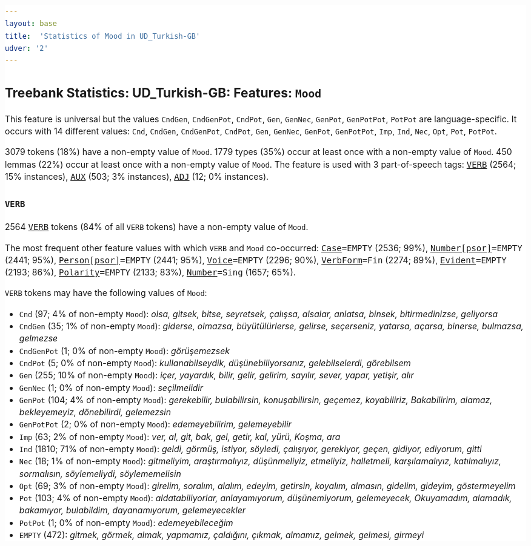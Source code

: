 ```yaml
---
layout: base
title:  'Statistics of Mood in UD_Turkish-GB'
udver: '2'
---
```


## Treebank Statistics: UD_Turkish-GB: Features: `Mood`

This feature is universal but the values `CndGen`, `CndGenPot`, `CndPot`, `Gen`, `GenNec`, `GenPot`, `GenPotPot`, `PotPot` are language-specific.
It occurs with 14 different values: `Cnd`, `CndGen`, `CndGenPot`, `CndPot`, `Gen`, `GenNec`, `GenPot`, `GenPotPot`, `Imp`, `Ind`, `Nec`, `Opt`, `Pot`, `PotPot`.

3079 tokens (18%) have a non-empty value of `Mood`.
1779 types (35%) occur at least once with a non-empty value of `Mood`.
450 lemmas (22%) occur at least once with a non-empty value of `Mood`.
The feature is used with 3 part-of-speech tags: <tt><a href="tr_gb-pos-VERB.html">VERB</a></tt> (2564; 15% instances), <tt><a href="tr_gb-pos-AUX.html">AUX</a></tt> (503; 3% instances), <tt><a href="tr_gb-pos-ADJ.html">ADJ</a></tt> (12; 0% instances).

### `VERB`

2564 <tt><a href="tr_gb-pos-VERB.html">VERB</a></tt> tokens (84% of all `VERB` tokens) have a non-empty value of `Mood`.

The most frequent other feature values with which `VERB` and `Mood` co-occurred: <tt><a href="tr_gb-feat-Case.html">Case</a></tt><tt>=EMPTY</tt> (2536; 99%), <tt><a href="tr_gb-feat-Number-psor.html">Number[psor]</a></tt><tt>=EMPTY</tt> (2441; 95%), <tt><a href="tr_gb-feat-Person-psor.html">Person[psor]</a></tt><tt>=EMPTY</tt> (2441; 95%), <tt><a href="tr_gb-feat-Voice.html">Voice</a></tt><tt>=EMPTY</tt> (2296; 90%), <tt><a href="tr_gb-feat-VerbForm.html">VerbForm</a></tt><tt>=Fin</tt> (2274; 89%), <tt><a href="tr_gb-feat-Evident.html">Evident</a></tt><tt>=EMPTY</tt> (2193; 86%), <tt><a href="tr_gb-feat-Polarity.html">Polarity</a></tt><tt>=EMPTY</tt> (2133; 83%), <tt><a href="tr_gb-feat-Number.html">Number</a></tt><tt>=Sing</tt> (1657; 65%).

`VERB` tokens may have the following values of `Mood`:

* `Cnd` (97; 4% of non-empty `Mood`): <em>olsa, gitsek, bitse, seyretsek, çalışsa, alsalar, anlatsa, binsek, bitirmedinizse, geliyorsa</em>
* `CndGen` (35; 1% of non-empty `Mood`): <em>giderse, olmazsa, büyütülürlerse, gelirse, seçerseniz, yatarsa, açarsa, binerse, bulmazsa, gelmezse</em>
* `CndGenPot` (1; 0% of non-empty `Mood`): <em>görüşemezsek</em>
* `CndPot` (5; 0% of non-empty `Mood`): <em>kullanabilseydik, düşünebiliyorsanız, gelebilselerdi, görebilsem</em>
* `Gen` (255; 10% of non-empty `Mood`): <em>içer, yayardık, bilir, gelir, gelirim, sayılır, sever, yapar, yetişir, alır</em>
* `GenNec` (1; 0% of non-empty `Mood`): <em>seçilmelidir</em>
* `GenPot` (104; 4% of non-empty `Mood`): <em>gerekebilir, bulabilirsin, konuşabilirsin, geçemez, koyabiliriz, Bakabilirim, alamaz, bekleyemeyiz, dönebilirdi, gelemezsin</em>
* `GenPotPot` (2; 0% of non-empty `Mood`): <em>edemeyebilirim, gelemeyebilir</em>
* `Imp` (63; 2% of non-empty `Mood`): <em>ver, al, git, bak, gel, getir, kal, yürü, Koşma, ara</em>
* `Ind` (1810; 71% of non-empty `Mood`): <em>geldi, görmüş, istiyor, söyledi, çalışıyor, gerekiyor, geçen, gidiyor, ediyorum, gitti</em>
* `Nec` (18; 1% of non-empty `Mood`): <em>gitmeliyim, araştırmalıyız, düşünmeliyiz, etmeliyiz, halletmeli, karşılamalıyız, katılmalıyız, sormalısın, söylemeliydi, söylememelisin</em>
* `Opt` (69; 3% of non-empty `Mood`): <em>girelim, soralım, alalım, edeyim, getirsin, koyalım, almasın, gidelim, gideyim, göstermeyelim</em>
* `Pot` (103; 4% of non-empty `Mood`): <em>aldatabiliyorlar, anlayamıyorum, düşünemiyorum, gelemeyecek, Okuyamadım, alamadık, bakamıyor, bulabildim, dayanamıyorum, gelemeyecekler</em>
* `PotPot` (1; 0% of non-empty `Mood`): <em>edemeyebileceğim</em>
* `EMPTY` (472): <em>gitmek, görmek, almak, yapmamız, çaldığını, çıkmak, almamız, gelmek, gelmesi, girmeyi</em>
